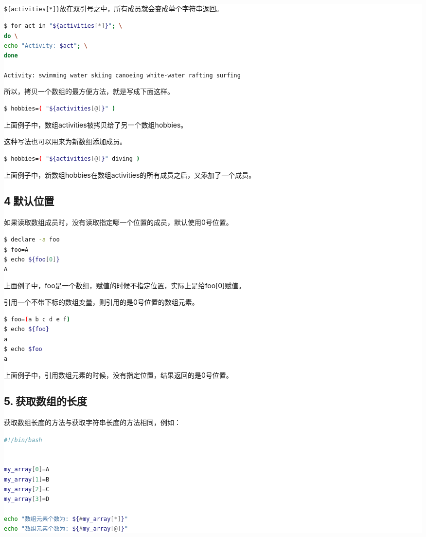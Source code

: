 
`${activities[*]}`放在双引号之中，所有成员就会变成单个字符串返回。

```bash
$ for act in "${activities[*]}"; \
do \
echo "Activity: $act"; \
done

Activity: swimming water skiing canoeing white-water rafting surfing
```

所以，拷贝一个数组的最方便方法，就是写成下面这样。

```bash
$ hobbies=( "${activities[@]}" )
```

上面例子中，数组activities被拷贝给了另一个数组hobbies。

这种写法也可以用来为新数组添加成员。

```bash
$ hobbies=( "${activities[@]}" diving )
```
上面例子中，新数组hobbies在数组activities的所有成员之后，又添加了一个成员。

##  4 默认位置
如果读取数组成员时，没有读取指定哪一个位置的成员，默认使用0号位置。

```bash
$ declare -a foo
$ foo=A
$ echo ${foo[0]}
A
```

上面例子中，foo是一个数组，赋值的时候不指定位置，实际上是给foo[0]赋值。

引用一个不带下标的数组变量，则引用的是0号位置的数组元素。

```bash
$ foo=(a b c d e f)
$ echo ${foo}
a
$ echo $foo
a
```
上面例子中，引用数组元素的时候，没有指定位置，结果返回的是0号位置。

## 5. 获取数组的长度
获取数组长度的方法与获取字符串长度的方法相同，例如：

```bash
#!/bin/bash


my_array[0]=A
my_array[1]=B
my_array[2]=C
my_array[3]=D

echo "数组元素个数为: ${#my_array[*]}"
echo "数组元素个数为: ${#my_array[@]}"
```
